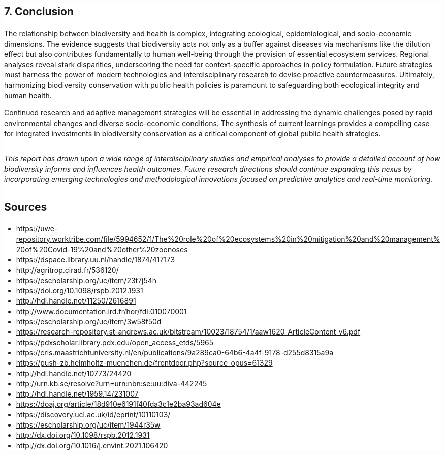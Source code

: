 
## 7. Conclusion

The relationship between biodiversity and health is complex, integrating ecological, epidemiological, and socio-economic dimensions. The evidence suggests that biodiversity acts not only as a buffer against diseases via mechanisms like the dilution effect but also contributes fundamentally to human well-being through the provision of essential ecosystem services. Regional analyses reveal stark disparities, underscoring the need for context-specific approaches in policy formulation. Future strategies must harness the power of modern technologies and interdisciplinary research to devise proactive countermeasures. Ultimately, harmonizing biodiversity conservation with public health policies is paramount to safeguarding both ecological integrity and human health.

Continued research and adaptive management strategies will be essential in addressing the dynamic challenges posed by rapid environmental changes and diverse socio-economic conditions. The synthesis of current learnings provides a compelling case for integrated investments in biodiversity conservation as a critical component of global public health strategies.

---

*This report has drawn upon a wide range of interdisciplinary studies and empirical analyses to provide a detailed account of how biodiversity informs and influences health outcomes. Future research directions should continue expanding this nexus by incorporating emerging technologies and methodological innovations focused on predictive analytics and real-time monitoring.*


## Sources

- https://uwe-repository.worktribe.com/file/5994652/1/The%20role%20of%20ecosystems%20in%20mitigation%20and%20management%20of%20Covid-19%20and%20other%20zoonoses
- https://dspace.library.uu.nl/handle/1874/417173
- http://agritrop.cirad.fr/536120/
- https://escholarship.org/uc/item/23t7j54h
- https://doi.org/10.1098/rspb.2012.1931
- http://hdl.handle.net/11250/2616891
- http://www.documentation.ird.fr/hor/fdi:010070001
- https://escholarship.org/uc/item/3w58f50d
- https://research-repository.st-andrews.ac.uk/bitstream/10023/18754/1/aaw1620_ArticleContent_v6.pdf
- https://pdxscholar.library.pdx.edu/open_access_etds/5965
- https://cris.maastrichtuniversity.nl/en/publications/9a289ca0-64b6-4a4f-9178-d255d8315a9a
- https://push-zb.helmholtz-muenchen.de/frontdoor.php?source_opus=61329
- http://hdl.handle.net/10773/24420
- http://urn.kb.se/resolve?urn=urn:nbn:se:uu:diva-442245
- http://hdl.handle.net/1959.14/231007
- https://doaj.org/article/18d910e6191f40fda3c1e2ba93ad604e
- https://discovery.ucl.ac.uk/id/eprint/10110103/
- https://escholarship.org/uc/item/1944r35w
- http://dx.doi.org/10.1098/rspb.2012.1931
- http://dx.doi.org/10.1016/j.envint.2021.106420